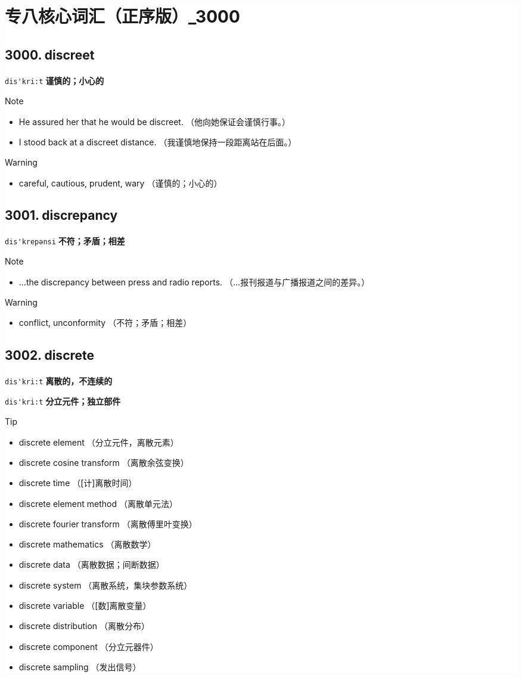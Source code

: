 # 专八核心词汇（正序版）_3000

## 3000. discreet

`dis'kri:t`  **谨慎的；小心的**

> [!NOTE]
>
> - He assured her that he would be discreet. （他向她保证会谨慎行事。）
>
> - I stood back at a discreet distance. （我谨慎地保持一段距离站在后面。）
>

> [!WARNING]
>
> - careful, cautious, prudent, wary （谨慎的；小心的）
>

## 3001. discrepancy

`dis'krepənsi`  **不符；矛盾；相差**

> [!NOTE]
>
> - ...the discrepancy between press and radio reports. （…报刊报道与广播报道之间的差异。）
>

> [!WARNING]
>
> - conflict, unconformity （不符；矛盾；相差）
>

## 3002. discrete

`dis'kri:t`  **离散的，不连续的**

`dis'kri:t`  **分立元件；独立部件**

> [!TIP]
>
> - discrete element （分立元件，离散元素）
>
> - discrete cosine transform （离散余弦变换）
>
> - discrete time （[计]离散时间）
>
> - discrete element method （离散单元法）
>
> - discrete fourier transform （离散傅里叶变换）
>
> - discrete mathematics （离散数学）
>
> - discrete data （离散数据；间断数据）
>
> - discrete system （离散系统，集块参数系统）
>
> - discrete variable （[数]离散变量）
>
> - discrete distribution （离散分布）
>
> - discrete component （分立元器件）
>
> - discrete sampling （发出信号）
>